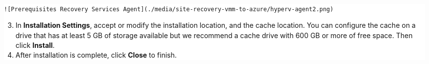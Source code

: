     ![Prerequisites Recovery Services Agent](./media/site-recovery-vmm-to-azure/hyperv-agent2.png)
3. In **Installation Settings**, accept or modify the installation location, and the cache location. You can configure the cache on a drive that has at least 5 GB of storage available but we recommend a cache drive with 600 GB or more of free space. Then click **Install**.
4. After installation is complete, click **Close** to finish.
